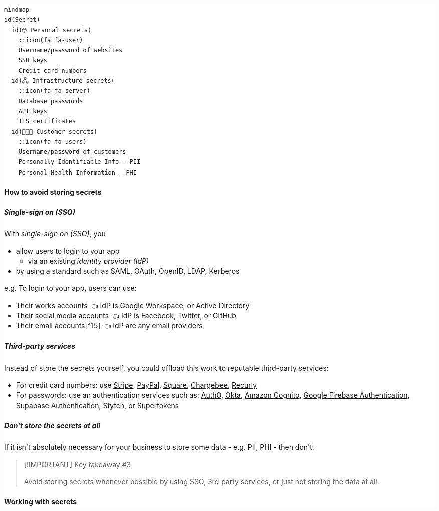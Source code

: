 ```mermaid
mindmap
id(Secret)
  id)🤓 Personal secrets(
    ::icon(fa fa-user)
    Username/password of websites
    SSH keys
    Credit card numbers
  id)🖧 Infrastructure secrets(
    ::icon(fa fa-server)
    Database passwords
    API keys
    TLS certificates
  id)🧑‍🤝‍🧑 Customer secrets(
    ::icon(fa fa-users)
    Username/password of customers
    Personally Identifiable Info - PII
    Personal Health Information - PHI
```

#### How to avoid storing secrets

##### Single-sign on (SSO)

With _single-sign on (SSO)_, you

- allow users to login to your app
  - via an existing _identity provider (IdP)_
- by using a standard such as SAML, OAuth, OpenID, LDAP, Kerberos

e.g. To login to your app, users can use:

- Their works accounts 👈 IdP is Google Workspace, or Active Directory
- Their social media accounts 👈 IdP is Facebook, Twitter, or GitHub
- Their email accounts[^15] 👈 IdP are any email providers

##### Third-party services

Instead of store the secrets yourself, you could offload this work to reputable third-party services:

- For credit card numbers: use [Stripe], [PayPal], [Square], [Chargebee], [Recurly]
- For passwords: use an authentication services such as: [Auth0], [Okta], [Amazon Cognito], [Google Firebase Authentication], [Supabase Authentication], [Stytch], or [Supertokens]

##### Don't store the secrets at all

If it isn't absolutely necessary for your business to store some data - e.g. PII, PHI - then don't.

> [!IMPORTANT] Key takeaway #3
>
> Avoid storing secrets whenever possible by using SSO, 3rd party services, or just not storing the data at all.

#### Working with secrets


[1Password]: https://1password.com/
[Bitwarden]: https://bitwarden.com/
[OpenBao]: https://openbao.org/
[AWS Secrets Manager]: https://aws.amazon.com/secrets-manager/
[AWS KMS]: https://aws.amazon.com/kms/
[Argon2id]: https://en.wikipedia.org/wiki/Argon2
[scrypt]: https://en.wikipedia.org/wiki/Scrypt
[bcrypt]: https://en.wikipedia.org/wiki/Bcrypt
[AES-GCM]: https://en.wikipedia.org/wiki/Galois/Counter_Mode
[ChaCha20-Poly1305]: https://en.wikipedia.org/wiki/ChaCha20-Poly1305
[Let's Encrypt]: https://letsencrypt.org/
[AWS Certificate Manager]: https://aws.amazon.com/certificate-manager/
[Istio]: https://istio.io/latest/about/service-mesh/
[Linkerd]: https://linkerd.io/
[step-ca]: https://smallstep.com/docs/step-ca//fundamentals-of-devops
[SHA-2]: https://en.wikipedia.org/wiki/SHA-2
[SHA-3]: https://en.wikipedia.org/wiki/SHA-3
[HMAC]: https://en.wikipedia.org/wiki/HMAC
[KMAC]: https://www.nist.gov/publications/sha-3-derived-functions-cshake-kmac-tuplehash-and-parallelhash
[Stripe]: https://stripe.com/
[PayPal]: https://www.paypal.com/
[Square]: https://squareup.com/
[Chargebee]: https://www.chargebee.com/
[Recurly]: https://recurly.com/
[Auth0]: https://auth0.com/
[Okta]: https://www.okta.com/
[Amazon Cognito]: https://aws.amazon.com/cognito/
[Google Firebase Authentication]: https://firebase.google.com/docs/auth
[Supabase Authentication]: https://supabase.com/auth
[Stytch]: https://stytch.com/
[Supertokens]: https://supertokens.com/
[NordPass]: https://nordpass.com/
[Dashlane]: https://www.dashlane.com/
[Enpass]: https://www.enpass.io/
[KeePassXC]: https://keepassxc.org/
[macOS Keychain]: https://en.wikipedia.org/wiki/Keychain_(software)
[macOS Password]: https://en.wikipedia.org/wiki/Passwords_(Apple)
[Windows Credential Manager]: https://support.microsoft.com/en-us/windows/accessing-credential-manager-1b5c916a-6a16-889f-8581-fc16e8165ac0
[Google]: https://passwords.google.com/
[Firefox]: https://support.mozilla.org/en-US/kb/password-manager-remember-delete-edit-logins
[Diceware]: https://theworld.com/~reinhold/diceware.html
[Thales]: https://cpl.thalesgroup.com/encryption/hardware-security-modules
[Utimaco]: https://utimaco.com/products/categories/hsms-general-purpose-use-cases
[Entrust]: https://www.entrust.com/products/hsm
[Yubico]: https://www.yubico.com/products/hardware-security-module/
[Azure Key Vault]: https://azure.microsoft.com/en-us/products/key-vault
[Google Cloud Key Management]: https://cloud.google.com/security/products/security-key-management?hl=en
[Akeyless]: https://www.akeyless.io/encryption-kms/
[Doppler]: https://www.doppler.com/
[Infisical]: https://infisical.com/
[Keywhiz]: https://infisical.com/
[HashiCorp Vault]: https://www.vaultproject.io/
[AWS Systems Manager Parameter Store]: https://docs.aws.amazon.com/systems-manager/latest/userguide/systems-manager-parameter-store.html
[Google Cloud Secret Manager]: https://cloud.google.com/security/products/secret-manager?hl=en
[Kubernetes Secrets]: https://cloud.google.com/security/products/secret-manager?hl=en
[macOS FileVault]: https://support.apple.com/en-ie/guide/mac-help/mh11785/mac
[Windows BitLocker]: https://learn.microsoft.com/en-us/windows/security/operating-system-security/data-protection/bitlocker/
[Ubuntu Full Disk Encryption]: https://ubuntu.com/core/docs/full-disk-encryption
[AWS EBS volumes can be encrypted with keys stored in AWS KMS]: https://docs.aws.amazon.com/ebs/latest/userguide/ebs-encryption.html
[Google Cloud Compute Volumes can be encrypted with keys stored in Cloud KMS]: https://cloud.google.com/compute/docs/disks/disk-encryption
[MySQL Enterprise Transparent Data Encryption (TDE)]: https://www.mysql.com/products/enterprise/tde.html
[pg_tde plugin]: https://github.com/Percona-Lab/pg_tde
[AWS RDS encryption uses encryption keys from AWS KMS]: https://docs.aws.amazon.com/AmazonRDS/latest/UserGuide/Overview.Encryption.html
[Azure SQL Database encryption uses encryption keys from Azure Key Vault]: https://learn.microsoft.com/en-us/azure/azure-sql/database/transparent-data-encryption-tde-overview?view=azuresql&tabs=azure-portal
[DynamoDB encryption with encryption keys from AWS KMS]: https://docs.aws.amazon.com/amazondynamodb/latest/developerguide/EncryptionAtRest.html
[AWS S3 encryption with encryption keys from AWS KMS]: https://docs.aws.amazon.com/AmazonS3/latest/userguide/UsingEncryption.html
[TLS History | Wikipedia]: https://en.wikipedia.org/wiki/Transport_Layer_Security#History_and_development
[ZeroSSL]: https://zerossl.com/
[CloudFlare’s free tier]: https://www.cloudflare.com/application-services/products/ssl/
[AWS Certificate Manager (ACM)]: https://aws.amazon.com/certificate-manager/
[Google-managed SSL certificates]: https://cloud.google.com/load-balancing/docs/ssl-certificates/google-managed-certs
[DigiCert]: https://www.digicert.com/tls-ssl/compare-certificates
[GoDaddy]: https://www.godaddy.com/en-ie/web-security/ssl-certificate
[cfssl]: https://github.com/cloudflare/cfssl
[Caddy]: https://caddyserver.com/
[certstrap]: https://github.com/square/certstrap
[EJBCA]: https://www.ejbca.org/
[Dogtag Certificate System]: https://www.dogtagpki.org/wiki/PKI_Main_Page
[OpenXPKI]: https://www.openxpki.org/
[AWS Private CA]: https://aws.amazon.com/private-ca/
[Google CA Service]: https://cloud.google.com/security/products/certificate-authority-service?hl=en
[Keyfactor]: https://www.keyfactor.com/
[Entrust PKI]: https://www.entrust.com/products/pki/managed-services/pki-as-a-service
[Venafi]: https://venafi.com/zero-touch-pki/
[AppViewX]: https://appviewx.com/
[Certbot]: https://certbot.eff.org/
[Certbot installation instructions]: https://eff-certbot.readthedocs.io/en/latest/install.html#alternative-1-docker
[public key certificate]: https://en.wikipedia.org/wiki/Public_key_certificate
[Route 53 hosted zone pages]: https://console.aws.amazon.com/route53/v2/hostedzones
[jq]: https://jqlang.github.io/jq/
[AWS Secrets Manager console]: https://console.aws.amazon.com/secretsmanager/listsecrets
[scheduled events]: https://docs.aws.amazon.com/sdk-for-javascript/v3/developer-guide/scheduled-events-invoking-lambda-example.html
[certbot-dns-route53 plugin]: https://certbot-dns-route53.readthedocs.io/en/stable/
[^3]: Some CPUs even have built-in AES instruction sets to make it even faster
[^4]: Not the MAC as in MAC address (medium access control address)
[^5]: As there’s no way to derive the corresponding private key from a public key (other than brute force, which is not feasible with the large numbers used in asymmetric-key encryption).
[^6]: The name RCA is based on the surnames (Rivest, Shamir, Adleman) of its creators
[^7]: RSA-OAEP is a part of Public-Key Cryptography Standards (PKCS) #2 - the second family of standards - the latest of which is v2.2 from October 2012.
[^8]: ECIES is actually a hybrid approach that combines asymmetric-key and symmetric-key encryption, as discussed next.
[^9]: Each user shares their public keys, and all other users can use those to encrypt data.
[^10]: <https://blog.cloudflare.com/a-relatively-easy-to-understand-primer-on-elliptic-curve-cryptography/>
[^11]: The Secure Hash Algorithm (SHA) family is a set of cryptographic hash functions created by the NSA
[^12]: SHAKE (Secure Hash Algorithm and KECCAK)
[^13]: cSHAKE (customizable SHAKE)
[^14]: <https://en.wikipedia.org/wiki/Authenticated_encryption#Authenticated_encryption_with_associated_data>
[^16]: Password manager is a piece of software specifically designed to provide secure storage and access for personal secrets.
[^17]: Password Manager is part of Wallet feature <https://answers.microsoft.com/en-us/microsoftedge/forum/all/how-to-manage-saved-passwords-in-microsoft-edge/e80f5472-5e37-4053-a857-5ec1e5f4fa94>
[^18]: <https://en.wikipedia.org/wiki/Rainbow_table>
[^19]: <https://en.wikipedia.org/wiki/Passwd#Shadow_file>
[^20]: <https://en.wikipedia.org/wiki/Wikipedia:10,000_most_common_passwords>
[^21]: For a KSM:
[^22]: A HSM is a physical devices that include a number of hardware and software features to safeguard your secrets and prevent tampering.
[^23]: Data is rarely, if ever, deleted.
[^24]: Especially as compared to live, active systems, which are usually more closely monitored.
[^25]: In _man-in-the-middle (MITM) attacks_, a malicious actor may try to intercept your messages, read them, modify them, and impersonate either party in the exchange.
[^26]: A nonce is a number that is incremented for every message.
[^27]: The signature is the proof that you own the corresponding private key.
[^28]: A malicious actor has no way to get a root CA to sign a certificate for a domain they don’t own, and they can’t modify even one bit in the real certificate without invalidating the signatures.
[^29]: <https://en.wikipedia.org/wiki/X.509>
[^30]: <https://en.wikipedia.org/wiki/X.690#DER_encoding>
[^31]: <https://www.theguardian.com/world/2013/jul/11/microsoft-nsa-collaboration-user-data>
[^32]: Back-doors are hidden methods to access the data.
[^33]: <https://www.ftc.gov/news-events/news/press-releases/2020/11/ftc-requires-zoom-enhance-its-security-practices-part-settlement>